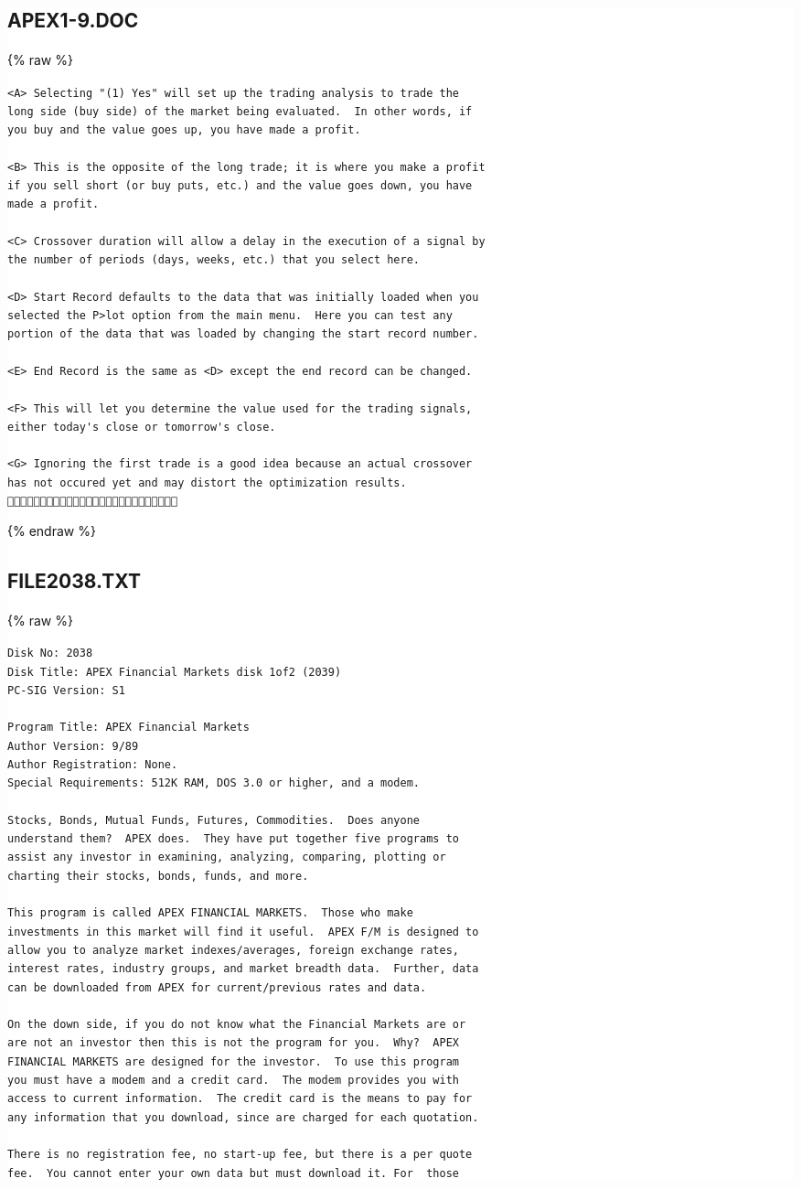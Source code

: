 ## APEX1-9.DOC

{% raw %}
```
<A> Selecting "(1) Yes" will set up the trading analysis to trade the
long side (buy side) of the market being evaluated.  In other words, if
you buy and the value goes up, you have made a profit.

<B> This is the opposite of the long trade; it is where you make a profit
if you sell short (or buy puts, etc.) and the value goes down, you have
made a profit.

<C> Crossover duration will allow a delay in the execution of a signal by
the number of periods (days, weeks, etc.) that you select here.

<D> Start Record defaults to the data that was initially loaded when you
selected the P>lot option from the main menu.  Here you can test any
portion of the data that was loaded by changing the start record number.

<E> End Record is the same as <D> except the end record can be changed.

<F> This will let you determine the value used for the trading signals,
either today's close or tomorrow's close.

<G> Ignoring the first trade is a good idea because an actual crossover
has not occured yet and may distort the optimization results.

```
{% endraw %}

## FILE2038.TXT

{% raw %}
```
Disk No: 2038                                                           
Disk Title: APEX Financial Markets disk 1of2 (2039)                     
PC-SIG Version: S1                                                      
                                                                        
Program Title: APEX Financial Markets                                   
Author Version: 9/89                                                    
Author Registration: None.                                              
Special Requirements: 512K RAM, DOS 3.0 or higher, and a modem.         
                                                                        
Stocks, Bonds, Mutual Funds, Futures, Commodities.  Does anyone         
understand them?  APEX does.  They have put together five programs to   
assist any investor in examining, analyzing, comparing, plotting or     
charting their stocks, bonds, funds, and more.                          
                                                                        
This program is called APEX FINANCIAL MARKETS.  Those who make          
investments in this market will find it useful.  APEX F/M is designed to
allow you to analyze market indexes/averages, foreign exchange rates,   
interest rates, industry groups, and market breadth data.  Further, data
can be downloaded from APEX for current/previous rates and data.        
                                                                        
On the down side, if you do not know what the Financial Markets are or  
are not an investor then this is not the program for you.  Why?  APEX   
FINANCIAL MARKETS are designed for the investor.  To use this program   
you must have a modem and a credit card.  The modem provides you with   
access to current information.  The credit card is the means to pay for 
any information that you download, since are charged for each quotation.
                                                                        
There is no registration fee, no start-up fee, but there is a per quote 
fee.  You cannot enter your own data but must download it. For  those   
```